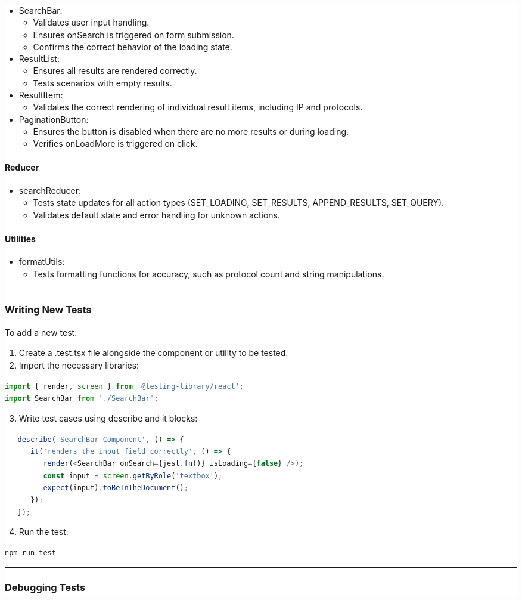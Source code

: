- SearchBar:
   - Validates user input handling.
   - Ensures onSearch is triggered on form submission.
   - Confirms the correct behavior of the loading state.
- ResultList:
   - Ensures all results are rendered correctly.
   - Tests scenarios with empty results.
- ResultItem:
   - Validates the correct rendering of individual result items, including IP and protocols.
- PaginationButton:
   - Ensures the button is disabled when there are no more results or during loading.
   - Verifies onLoadMore is triggered on click.

#### Reducer

- searchReducer:
   - Tests state updates for all action types (SET_LOADING, SET_RESULTS, APPEND_RESULTS, SET_QUERY).
   - Validates default state and error handling for unknown actions.

#### Utilities

- formatUtils:
   - Tests formatting functions for accuracy, such as protocol count and string manipulations.

---

### Writing New Tests

To add a new test:

1.	Create a .test.tsx file alongside the component or utility to be tested.
2.	Import the necessary libraries:
```typescript
import { render, screen } from '@testing-library/react';
import SearchBar from './SearchBar';
```
3.	Write test cases using describe and it blocks:
```typescript
   describe('SearchBar Component', () => {
      it('renders the input field correctly', () => {
         render(<SearchBar onSearch={jest.fn()} isLoading={false} />);
         const input = screen.getByRole('textbox');
         expect(input).toBeInTheDocument();
      });
   });
```
4.	Run the test:
```bash
npm run test
   ```
---

### Debugging Tests
